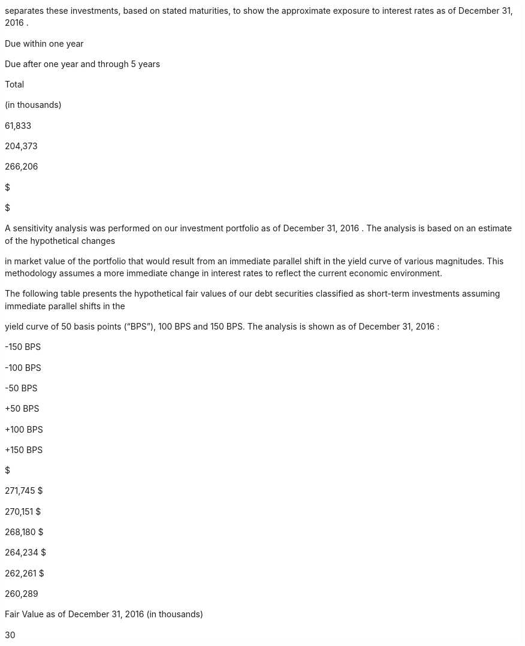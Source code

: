 separates these investments, based on stated maturities, to show the approximate exposure to interest rates as of December 31, 2016 .

Due within one year

Due after one year and through 5 years

Total

(in thousands)

61,833

204,373

266,206

  $

  $

A sensitivity analysis was performed on our investment portfolio as of December 31, 2016 . The analysis is based on an estimate of the hypothetical changes

in market value of the portfolio that would result from an immediate parallel shift in the yield curve of various magnitudes. This methodology assumes a more
immediate change in interest rates to reflect the current economic environment.

The following table presents the hypothetical fair values of our debt securities classified as short-term investments assuming immediate parallel shifts in the

yield curve of 50 basis points (“BPS”), 100 BPS and 150 BPS. The analysis is shown as of December 31, 2016 :

-150 BPS

-100 BPS

-50 BPS

+50 BPS

+100 BPS

+150 BPS

$

271,745   $

270,151   $

268,180   $

264,234   $

262,261   $

260,289

Fair Value as of December 31, 2016
(in thousands)

30
